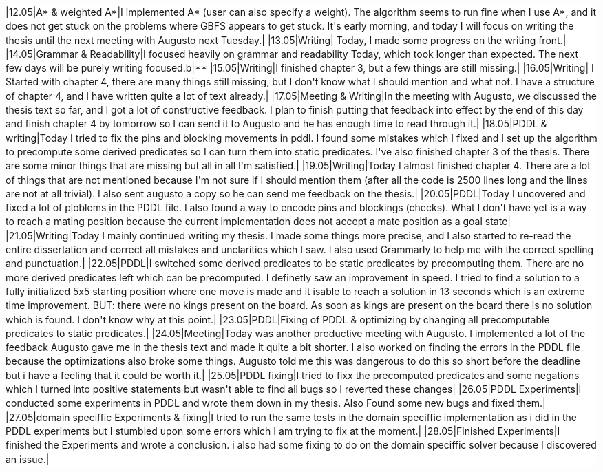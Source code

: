 |12.05|A* & weighted A*|I implemented A* (user can also specify a weight). The algorithm seems to run fine when I use A*, and it does not get stuck on the problems where GBFS appears to get stuck. It's early morning, and today I will focus on writing the thesis until the next meeting with Augusto next Tuesday.|
|13.05|Writing| Today, I made some progress on the writing front.|
|14.05|Grammar & Readability|I focused heavily on grammar and readability Today, which took longer than expected. The next few days will be purely writing focused.b|**
|15.05|Writing|I finished chapter 3, but a few things are still missing.|
|16.05|Writing| I Started with chapter 4, there are many things still missing, but I don't know what I should mention and what not. I have a structure of chapter 4, and I have written quite a lot of text already.|
|17.05|Meeting & Writing|In the meeting with Augusto, we discussed the thesis text so far, and I got a lot of constructive feedback. I plan to finish putting that feedback into effect by the end of this day and finish chapter 4 by tomorrow so I can send it to Augusto and he has enough time to read through it.|
|18.05|PDDL & writing|Today I tried to fix the pins and blocking movements in pddl. I found some mistakes which I fixed and I set up the algorithm to precompute some derived predicates so I can turn them into static predicates. I've also finished chapter 3 of the thesis. There are some minor things that are missing but all in all I'm satisfied.|
|19.05|Writing|Today I almost finished chapter 4. There are a lot of things that are not mentioned because I'm not sure if I should mention them (after all the code is 2500 lines long and the lines are not at all trivial). I also sent augusto a copy so he can send me feedback on the thesis.|
|20.05|PDDL|Today I uncovered and fixed a lot of ploblems in the PDDL file. I also found a way to encode pins and blockings (checks). What I don't have yet is a way to reach a mating position because the current implementation does not accept a mate position as a goal state|
|21.05|Writing|Today I mainly continued writing my thesis. I made some things more precise, and I also started to re-read the entire dissertation and correct all mistakes and unclarities which I saw. I also used Grammarly to help me with the correct spelling and punctuation.|
|22.05|PDDL|I switched some derived predicates to be static predicates by precomputing them. There are no more derived predicates left which can be precomputed. I definetly saw an improvement in speed. I tried to find a solution to a fully initialized 5x5 starting position where one move is made and it isable to reach a solution in 13 seconds which is an extreme time improvement. BUT: there were no kings present on the board. As soon as kings are present on the board there is no solution which is found. I don't know why at this point.|
|23.05|PDDL|Fixing of PDDL & optimizing by changing all precomputable predicates to static predicates.|
|24.05|Meeting|Today was another productive meeting with Augusto. I implemented a lot of the feedback Augusto gave me in the thesis text and made it quite a bit shorter. I also worked on finding the errors in the PDDL file because the optimizations also broke some things. Augusto told me this was dangerous to do this so short before the deadline but i have a feeling that it could be worth it.|
|25.05|PDDL fixing|I tried to fixx the precomputed predicates and some negations which I turned into positive statements but wasn't able to find all bugs so I reverted these changes|
|26.05|PDDL Experiments|I conducted some experiments in PDDL and wrote them down in my thesis. Also Found some new bugs and fixed them.|
|27.05|domain speciffic Experiments & fixing|I tried to run the same tests in the domain speciffic implementation as i did in the PDDL experiments but I stumbled upon some errors which I am trying to fix at the moment.|
|28.05|Finished Experiments|I finished the Experiments and wrote a conclusion. i also had some fixing to do on the domain speciffic solver because I discovered an issue.|